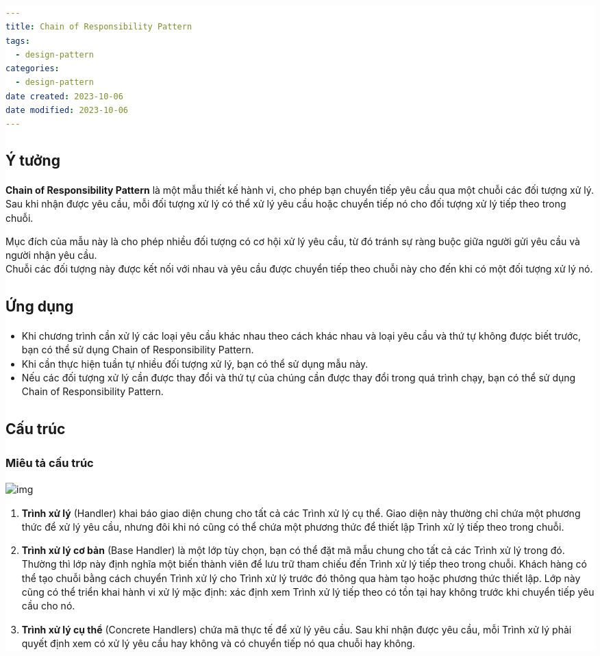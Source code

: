 ```yaml
---
title: Chain of Responsibility Pattern
tags:
  - design-pattern
categories:
  - design-pattern
date created: 2023-10-06
date modified: 2023-10-06
---
```


## Ý tưởng

**Chain of Responsibility Pattern** là một mẫu thiết kế hành vi, cho phép bạn chuyển tiếp yêu cầu qua một chuỗi các đối tượng xử lý. Sau khi nhận được yêu cầu, mỗi đối tượng xử lý có thể xử lý yêu cầu hoặc chuyển tiếp nó cho đối tượng xử lý tiếp theo trong chuỗi.

Mục đích của mẫu này là cho phép nhiều đối tượng có cơ hội xử lý yêu cầu, từ đó tránh sự ràng buộc giữa người gửi yêu cầu và người nhận yêu cầu.  
Chuỗi các đối tượng này được kết nối với nhau và yêu cầu được chuyển tiếp theo chuỗi này cho đến khi có một đối tượng xử lý nó.

## Ứng dụng

- Khi chương trình cần xử lý các loại yêu cầu khác nhau theo cách khác nhau và loại yêu cầu và thứ tự không được biết trước, bạn có thể sử dụng Chain of Responsibility Pattern.
- Khi cần thực hiện tuần tự nhiều đối tượng xử lý, bạn có thể sử dụng mẫu này.
- Nếu các đối tượng xử lý cần được thay đổi và thứ tự của chúng cần được thay đổi trong quá trình chạy, bạn có thể sử dụng Chain of Responsibility Pattern.

## Cấu trúc

### Miêu tả cấu trúc

![img](https://raw.githubusercontent.com/vanhung4499/images/master/snap/20210520172147.png)

1. **Trình xử lý** (Handler) khai báo giao diện chung cho tất cả các Trình xử lý cụ thể. Giao diện này thường chỉ chứa một phương thức để xử lý yêu cầu, nhưng đôi khi nó cũng có thể chứa một phương thức để thiết lập Trình xử lý tiếp theo trong chuỗi.
2. **Trình xử lý cơ bản** (Base Handler) là một lớp tùy chọn, bạn có thể đặt mã mẫu chung cho tất cả các Trình xử lý trong đó.  
	Thường thì lớp này định nghĩa một biến thành viên để lưu trữ tham chiếu đến Trình xử lý tiếp theo trong chuỗi. Khách hàng có thể tạo chuỗi bằng cách chuyển Trình xử lý cho Trình xử lý trước đó thông qua hàm tạo hoặc phương thức thiết lập. Lớp này cũng có thể triển khai hành vi xử lý mặc định: xác định xem Trình xử lý tiếp theo có tồn tại hay không trước khi chuyển tiếp yêu cầu cho nó.

3. **Trình xử lý cụ thể** (Concrete Handlers) chứa mã thực tế để xử lý yêu cầu. Sau khi nhận được yêu cầu, mỗi Trình xử lý phải quyết định xem có xử lý yêu cầu hay không và có chuyển tiếp nó qua chuỗi hay không.
